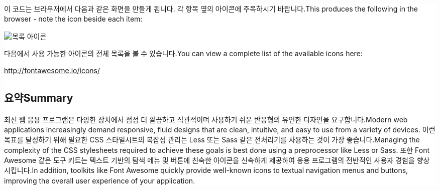 <span data-ttu-id="59e6e-220">이 코드는 브라우저에서 다음과 같은 화면을 만들게 됩니다. 각 항목 옆의 아이콘에 주목하시기 바랍니다.</span><span class="sxs-lookup"><span data-stu-id="59e6e-220">This produces the following in the browser - note the icon beside each item:</span></span>

![목록 아이콘](less-sass-fa/_static/list-icons-screenshot.png)

<span data-ttu-id="59e6e-222">다음에서 사용 가능한 아이콘의 전체 목록을 볼 수 있습니다.</span><span class="sxs-lookup"><span data-stu-id="59e6e-222">You can view a complete list of the available icons here:</span></span>

http://fontawesome.io/icons/

## <a name="summary"></a><span data-ttu-id="59e6e-223">요약</span><span class="sxs-lookup"><span data-stu-id="59e6e-223">Summary</span></span>

<span data-ttu-id="59e6e-224">최신 웹 응용 프로그램은 다양한 장치에서 점점 더 깔끔하고 직관적이며 사용하기 쉬운 반응형의 유연한 디자인을 요구합니다.</span><span class="sxs-lookup"><span data-stu-id="59e6e-224">Modern web applications increasingly demand responsive, fluid designs that are clean, intuitive, and easy to use from a variety of devices.</span></span> <span data-ttu-id="59e6e-225">이런 목표를 달성하기 위해 필요한 CSS 스타일시트의 복잡성 관리는 Less 또는 Sass 같은 전처리기를 사용하는 것이 가장 좋습니다.</span><span class="sxs-lookup"><span data-stu-id="59e6e-225">Managing the complexity of the CSS stylesheets required to achieve these goals is best done using a preprocessor like Less or Sass.</span></span> <span data-ttu-id="59e6e-226">또한 Font Awesome 같은 도구 키트는 텍스트 기반의 탐색 메뉴 및 버튼에 친숙한 아이콘을 신속하게 제공하여 응용 프로그램의 전반적인 사용자 경험을 향상시킵니다.</span><span class="sxs-lookup"><span data-stu-id="59e6e-226">In addition, toolkits like Font Awesome quickly provide well-known icons to textual navigation menus and buttons, improving the overall user experience of your application.</span></span>
